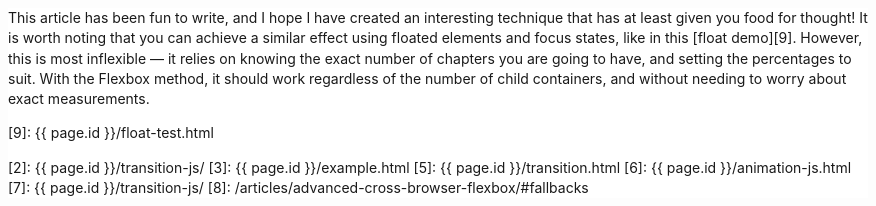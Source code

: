 This article has been fun to write, and I hope I have created an interesting technique that has at least given you food for thought! It is worth noting that you can achieve a similar effect using floated elements and focus states, like in this [float demo][9]. However, this is most inflexible — it relies on knowing the exact number of chapters you are going to have, and setting the percentages to suit. With the Flexbox method, it should work regardless of the number of child containers, and without needing to worry about exact measurements.

[9]: {{ page.id }}/float-test.html


[2]: {{ page.id }}/transition-js/
[3]: {{ page.id }}/example.html
[5]: {{ page.id }}/transition.html
[6]: {{ page.id }}/animation-js.html
[7]: {{ page.id }}/transition-js/
[8]: /articles/advanced-cross-browser-flexbox/#fallbacks